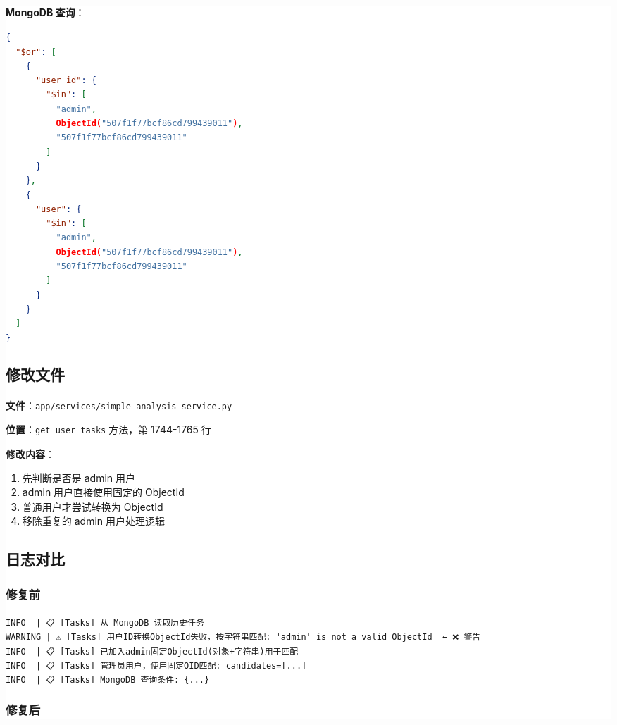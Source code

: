 **MongoDB 查询**：
```json
{
  "$or": [
    {
      "user_id": {
        "$in": [
          "admin",
          ObjectId("507f1f77bcf86cd799439011"),
          "507f1f77bcf86cd799439011"
        ]
      }
    },
    {
      "user": {
        "$in": [
          "admin",
          ObjectId("507f1f77bcf86cd799439011"),
          "507f1f77bcf86cd799439011"
        ]
      }
    }
  ]
}
```

## 修改文件

**文件**：`app/services/simple_analysis_service.py`

**位置**：`get_user_tasks` 方法，第 1744-1765 行

**修改内容**：
1. 先判断是否是 admin 用户
2. admin 用户直接使用固定的 ObjectId
3. 普通用户才尝试转换为 ObjectId
4. 移除重复的 admin 用户处理逻辑

## 日志对比

### 修复前

```
INFO  | 📋 [Tasks] 从 MongoDB 读取历史任务
WARNING | ⚠️ [Tasks] 用户ID转换ObjectId失败，按字符串匹配: 'admin' is not a valid ObjectId  ← ❌ 警告
INFO  | 📋 [Tasks] 已加入admin固定ObjectId(对象+字符串)用于匹配
INFO  | 📋 [Tasks] 管理员用户，使用固定OID匹配: candidates=[...]
INFO  | 📋 [Tasks] MongoDB 查询条件: {...}
```

### 修复后
